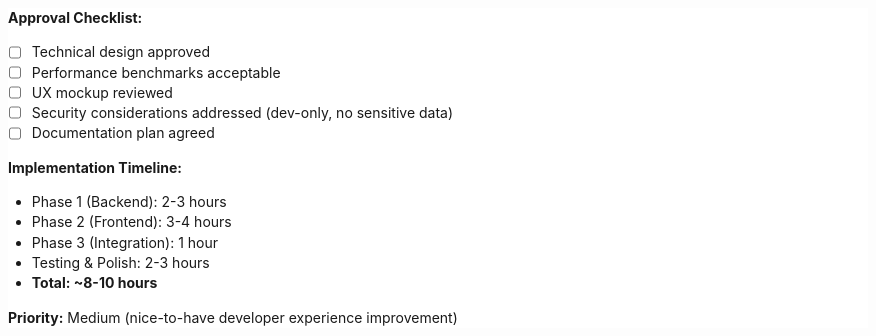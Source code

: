 **Approval Checklist:**
- [ ] Technical design approved
- [ ] Performance benchmarks acceptable
- [ ] UX mockup reviewed
- [ ] Security considerations addressed (dev-only, no sensitive data)
- [ ] Documentation plan agreed

**Implementation Timeline:**
- Phase 1 (Backend): 2-3 hours
- Phase 2 (Frontend): 3-4 hours
- Phase 3 (Integration): 1 hour
- Testing & Polish: 2-3 hours
- **Total: ~8-10 hours**

**Priority:** Medium (nice-to-have developer experience improvement)
